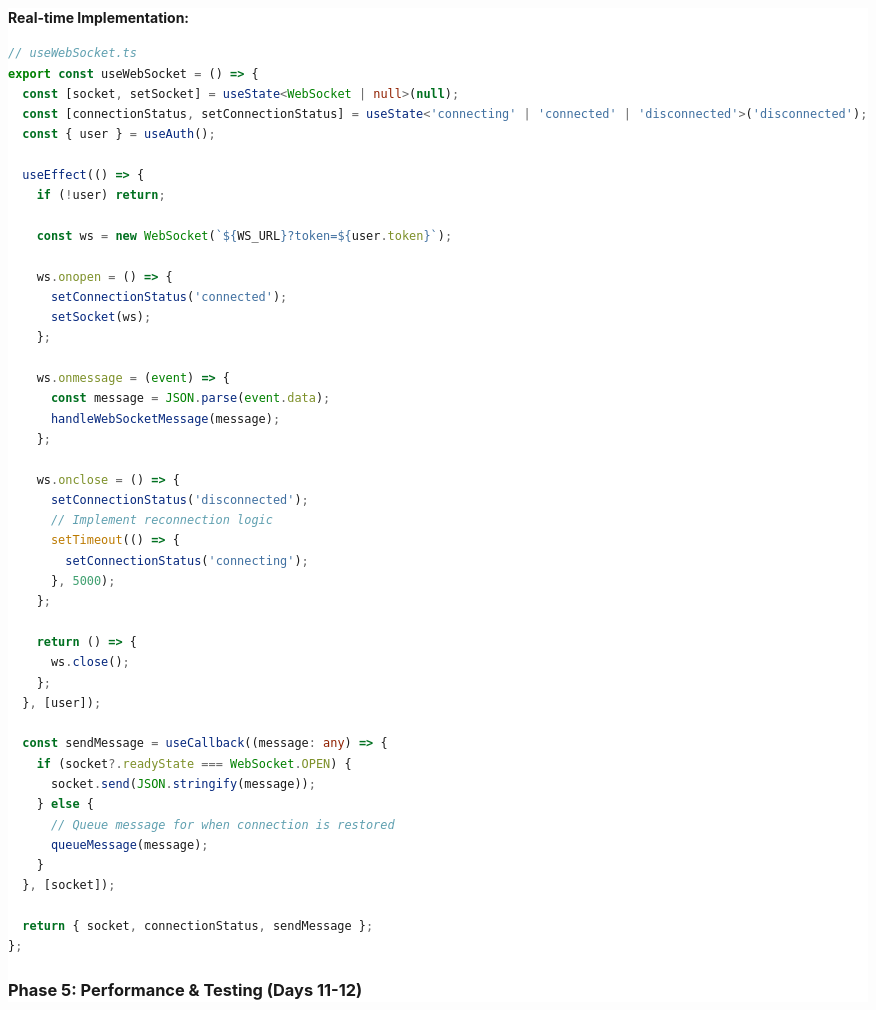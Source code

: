 **Real-time Implementation:**
```typescript
// useWebSocket.ts
export const useWebSocket = () => {
  const [socket, setSocket] = useState<WebSocket | null>(null);
  const [connectionStatus, setConnectionStatus] = useState<'connecting' | 'connected' | 'disconnected'>('disconnected');
  const { user } = useAuth();
  
  useEffect(() => {
    if (!user) return;
    
    const ws = new WebSocket(`${WS_URL}?token=${user.token}`);
    
    ws.onopen = () => {
      setConnectionStatus('connected');
      setSocket(ws);
    };
    
    ws.onmessage = (event) => {
      const message = JSON.parse(event.data);
      handleWebSocketMessage(message);
    };
    
    ws.onclose = () => {
      setConnectionStatus('disconnected');
      // Implement reconnection logic
      setTimeout(() => {
        setConnectionStatus('connecting');
      }, 5000);
    };
    
    return () => {
      ws.close();
    };
  }, [user]);
  
  const sendMessage = useCallback((message: any) => {
    if (socket?.readyState === WebSocket.OPEN) {
      socket.send(JSON.stringify(message));
    } else {
      // Queue message for when connection is restored
      queueMessage(message);
    }
  }, [socket]);
  
  return { socket, connectionStatus, sendMessage };
};
```

### Phase 5: Performance & Testing (Days 11-12)
